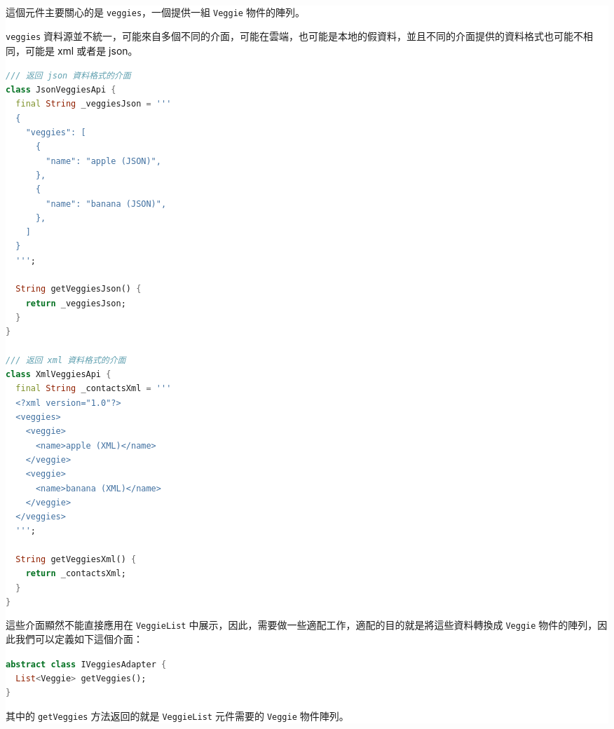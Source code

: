 這個元件主要關心的是 `veggies`，一個提供一組 `Veggie` 物件的陣列。

`veggies` 資料源並不統一，可能來自多個不同的介面，可能在雲端，也可能是本地的假資料，並且不同的介面提供的資料格式也可能不相同，可能是 xml 或者是 json。

```dart
/// 返回 json 資料格式的介面
class JsonVeggiesApi {
  final String _veggiesJson = '''
  {
    "veggies": [
      {
        "name": "apple (JSON)",
      },
      {
        "name": "banana (JSON)",
      },
    ]
  }
  ''';

  String getVeggiesJson() {
    return _veggiesJson;
  }
}

/// 返回 xml 資料格式的介面
class XmlVeggiesApi {
  final String _contactsXml = '''
  <?xml version="1.0"?>
  <veggies>
    <veggie>
      <name>apple (XML)</name>
    </veggie>
    <veggie>
      <name>banana (XML)</name>
    </veggie>
  </veggies>
  ''';

  String getVeggiesXml() {
    return _contactsXml;
  }
}
```

這些介面顯然不能直接應用在 `VeggieList` 中展示，因此，需要做一些適配工作，適配的目的就是將這些資料轉換成 `Veggie` 物件的陣列，因此我們可以定義如下這個介面：

```dart
abstract class IVeggiesAdapter {
  List<Veggie> getVeggies();
}
```

其中的 `getVeggies` 方法返回的就是 `VeggieList` 元件需要的 `Veggie` 物件陣列。

